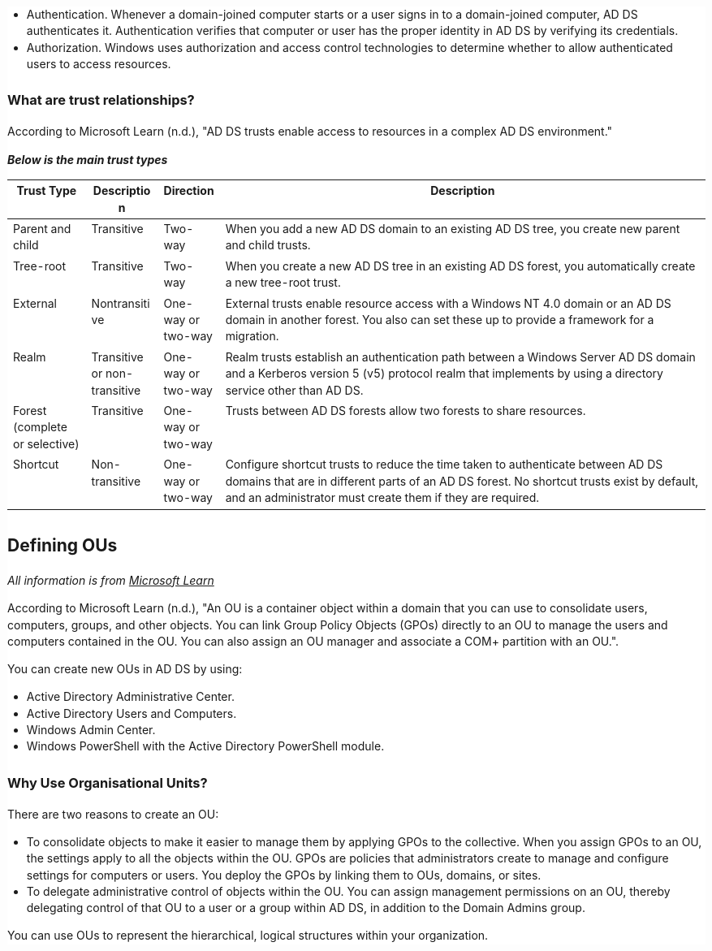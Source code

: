 - Authentication. Whenever a domain-joined computer starts or a user signs in to a domain-joined computer, AD DS authenticates it. Authentication verifies that computer or user has the proper identity in AD DS by verifying its credentials.
- Authorization. Windows uses authorization and access control technologies to determine whether to allow authenticated users to access resources.

### What are trust relationships?
According to Microsoft Learn (n.d.), "AD DS trusts enable access to resources in a complex AD DS environment."

***Below is the main trust types***

| **Trust Type**                 | **Description**              | **Direction**      | **Description**                                                                                                                                                                                                                           |
| ------------------------------ | ---------------------------- | ------------------ | ----------------------------------------------------------------------------------------------------------------------------------------------------------------------------------------------------------------------------------------- |
| Parent and child               | Transitive                   | Two-way            | When you add a new AD DS domain to an existing AD DS tree, you create new parent and child trusts.                                                                                                                                        |
| Tree-root                      | Transitive                   | Two-way            | When you create a new AD DS tree in an existing AD DS forest, you automatically create a new tree-root trust.                                                                                                                             |
| External                       | Nontransitive                | One-way or two-way | External trusts enable resource access with a Windows NT 4.0 domain or an AD DS domain in another forest. You also can set these up to provide a framework for a migration.                                                               |
| Realm                          | Transitive or non-transitive | One-way or two-way | Realm trusts establish an authentication path between a Windows Server AD DS domain and a Kerberos version 5 (v5) protocol realm that implements by using a directory service other than AD DS.                                           |
| Forest (complete or selective) | Transitive                   | One-way or two-way | Trusts between AD DS forests allow two forests to share resources.                                                                                                                                                                        |
| Shortcut                       | Non-transitive               | One-way or two-way | Configure shortcut trusts to reduce the time taken to authenticate between AD DS domains that are in different parts of an AD DS forest. No shortcut trusts exist by default, and an administrator must create them if they are required. |

## Defining OUs
*All information is from [Microsoft Learn](https://learn.microsoft.com/en-us/training/modules/introduction-to-ad-ds/5-define-organizational-units)*

According to Microsoft Learn (n.d.), "An OU is a container object within a domain that you can use to consolidate users, computers, groups, and other objects. You can link Group Policy Objects (GPOs) directly to an OU to manage the users and computers contained in the OU. You can also assign an OU manager and associate a COM+ partition with an OU.".

You can create new OUs in AD DS by using:

- Active Directory Administrative Center.
- Active Directory Users and Computers.
- Windows Admin Center.
- Windows PowerShell with the Active Directory PowerShell module.

### Why Use Organisational Units?
There are two reasons to create an OU:

- To consolidate objects to make it easier to manage them by applying GPOs to the collective. When you assign GPOs to an OU, the settings apply to all the objects within the OU. GPOs are policies that administrators create to manage and configure settings for computers or users. You deploy the GPOs by linking them to OUs, domains, or sites.
- To delegate administrative control of objects within the OU. You can assign management permissions on an OU, thereby delegating control of that OU to a user or a group within AD DS, in addition to the Domain Admins group.

You can use OUs to represent the hierarchical, logical structures within your organization.
